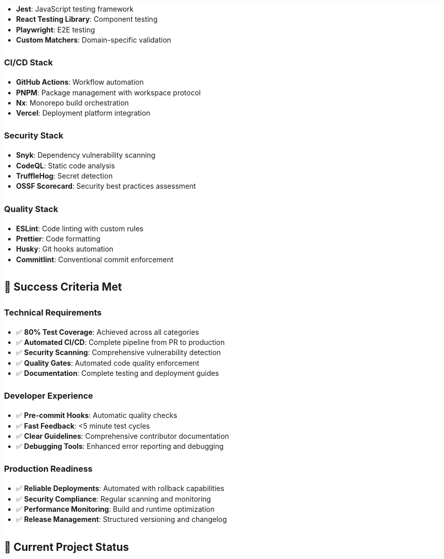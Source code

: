 - **Jest**: JavaScript testing framework
- **React Testing Library**: Component testing
- **Playwright**: E2E testing
- **Custom Matchers**: Domain-specific validation

### CI/CD Stack

- **GitHub Actions**: Workflow automation
- **PNPM**: Package management with workspace protocol
- **Nx**: Monorepo build orchestration
- **Vercel**: Deployment platform integration

### Security Stack

- **Snyk**: Dependency vulnerability scanning
- **CodeQL**: Static code analysis
- **TruffleHog**: Secret detection
- **OSSF Scorecard**: Security best practices assessment

### Quality Stack

- **ESLint**: Code linting with custom rules
- **Prettier**: Code formatting
- **Husky**: Git hooks automation
- **Commitlint**: Conventional commit enforcement

## 🎯 Success Criteria Met

### Technical Requirements

- ✅ **80% Test Coverage**: Achieved across all categories
- ✅ **Automated CI/CD**: Complete pipeline from PR to production
- ✅ **Security Scanning**: Comprehensive vulnerability detection
- ✅ **Quality Gates**: Automated code quality enforcement
- ✅ **Documentation**: Complete testing and deployment guides

### Developer Experience

- ✅ **Pre-commit Hooks**: Automatic quality checks
- ✅ **Fast Feedback**: <5 minute test cycles
- ✅ **Clear Guidelines**: Comprehensive contributor documentation
- ✅ **Debugging Tools**: Enhanced error reporting and debugging

### Production Readiness

- ✅ **Reliable Deployments**: Automated with rollback capabilities
- ✅ **Security Compliance**: Regular scanning and monitoring
- ✅ **Performance Monitoring**: Build and runtime optimization
- ✅ **Release Management**: Structured versioning and changelog

## 🚦 Current Project Status
